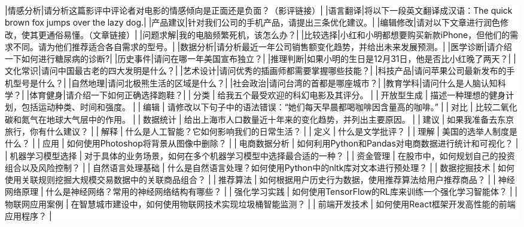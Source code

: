 |情感分析|请分析这篇影评中评论者对电影的情感倾向是正面还是负面？（影评链接）|
|语言翻译|将以下一段英文翻译成汉语：The quick brown fox jumps over the lazy dog.|
|产品建议|针对我们公司的手机产品，请提出三条优化建议。|
|编辑修改|请对以下文章进行润色修改，使其更通俗易懂。（文章链接）|
|问题求解|我的电脑频繁死机，该怎么办？|
|比较选择|小红和小明都想要购买新款iPhone，但他们的需求不同。请为他们推荐适合各自需求的型号。|
|数据分析|请分析最近一年公司销售额变化趋势，并给出未来发展预测。|
|医学诊断|请介绍一下如何进行糖尿病的诊断?|
|历史事件|请问在哪一年美国宣布独立？|
|推理判断|如果小明的生日是12月31日，他是否比小红晚了两天？|
|文化常识|请问中国最古老的四大发明是什么？|
|艺术设计|请问优秀的插画师都需要掌握哪些技能？|
|科技产品|请问苹果公司最新发布的手机型号是什么？|
|自然地理|请问北极熊生活的区域是什么？|
|社会政治|请问台湾的首都是哪座城市？|
|教育学科|请问什么是人脑认知科学？|
|体育健身|请介绍一下如何正确选择跑鞋？|
| 分类                                                     | 给我五个最受欢迎的科幻电影及其评分。                     |
| 开放型生成                                             | 描述一种理想的健身计划，包括运动种类、时间和强度。         |
| 编辑                                                     | 请修改以下句子中的语法错误：“她们每天早晨都喝咖啡因含量高的咖啡。” |
| 对比                                                     | 比较二氧化碳和氮气在地球大气层中的作用。                     |
| 数据统计                                                 | 给出上海市人口数量近十年来的变化趋势，并列出主要原因。         |
| 建议                                                     | 如果我准备去东京旅行，你有什么建议？                       |
| 解释                                                     | 什么是人工智能？它如何影响我们的日常生活？                   |
| 定义                                                     | 什么是文学批评？                                            |
| 理解                                                     | 美国的选举人制度是什么？                                     |
| 应用                                                     | 如何使用Photoshop将背景从图像中删除？                       |
| 电商数据分析           | 如何利用Python和Pandas对电商数据进行统计和可视化？          |
| 机器学习模型选择           | 对于具体的业务场景，如何在多个机器学习模型中选择最合适的一种？    |
| 资金管理             | 在股市中，如何规划自己的投资组合以及风险控制？                |
| 自然语言处理基础         | 什么是自然语言处理？如何使用Python中的nltk库对文本进行预处理？   |
| 数据挖掘技术           | 如何使用关联规则挖掘大规模交易数据中的关联商品组合？         |
| 推荐算法               | 如何根据用户历史行为数据，使用推荐算法给用户推荐商品？         |
| 神经网络原理           | 什么是神经网络？常用的神经网络结构有哪些？                  |
| 强化学习实践           | 如何使用TensorFlow的RL库来训练一个强化学习智能体？            |
| 物联网应用案例         | 在智慧城市建设中，如何使用物联网技术实现垃圾桶智能监测？        |
| 前端开发技术           | 如何使用React框架开发高性能的前端应用程序？                 |